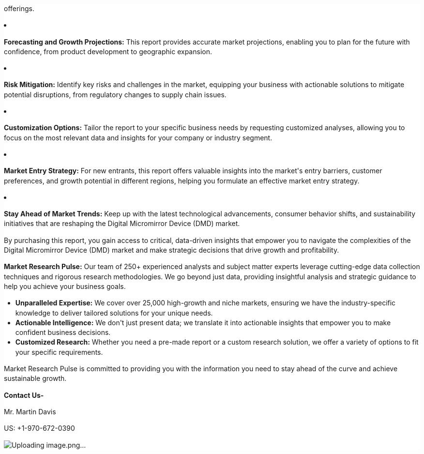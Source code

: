 offerings.</p></li><li><p><strong>Forecasting and Growth Projections:</strong> This report provides accurate market projections, enabling you to plan for the future with confidence, from product development to geographic expansion.</p></li><li><p><strong>Risk Mitigation:</strong> Identify key risks and challenges in the market, equipping your business with actionable solutions to mitigate potential disruptions, from regulatory changes to supply chain issues.</p></li><li><p><strong>Customization Options:</strong> Tailor the report to your specific business needs by requesting customized analyses, allowing you to focus on the most relevant data and insights for your company or industry segment.</p></li><li><p><strong>Market Entry Strategy:</strong> For new entrants, this report offers valuable insights into the market's entry barriers, customer preferences, and growth potential in different regions, helping you formulate an effective market entry strategy.</p></li><li><p><strong>Stay Ahead of Market Trends:</strong> Keep up with the latest technological advancements, consumer behavior shifts, and sustainability initiatives that are reshaping the Digital Micromirror Device (DMD) market.</p></li></ol><p>By purchasing this report, you gain access to critical, data-driven insights that empower you to navigate the complexities of the Digital Micromirror Device (DMD) market and make strategic decisions that drive growth and profitability.</p><p><strong>Market Research Pulse:</strong>&nbsp;Our team of 250+ experienced analysts and subject matter experts leverage cutting-edge data collection techniques and rigorous research methodologies. We go beyond just data, providing insightful analysis and strategic guidance to help you achieve your business goals.</p><ul><li><strong>Unparalleled Expertise:</strong>&nbsp;We cover over 25,000 high-growth and niche markets, ensuring we have the industry-specific knowledge to deliver tailored solutions for your unique needs.</li><li><strong>Actionable Intelligence:</strong>&nbsp;We don't just present data; we translate it into actionable insights that empower you to make confident business decisions.</li><li><strong>Customized Research:</strong>&nbsp;Whether you need a pre-made report or a custom research solution, we offer a variety of options to fit your specific requirements.</li></ul><p>Market Research Pulse is committed to providing you with the information you need to stay ahead of the curve and achieve sustainable growth.</p><p><strong>Contact Us-</strong></p><p>Mr. Martin Davis</p><p>US: +1-970-672-0390</p>
![Uploading image.png…]()
